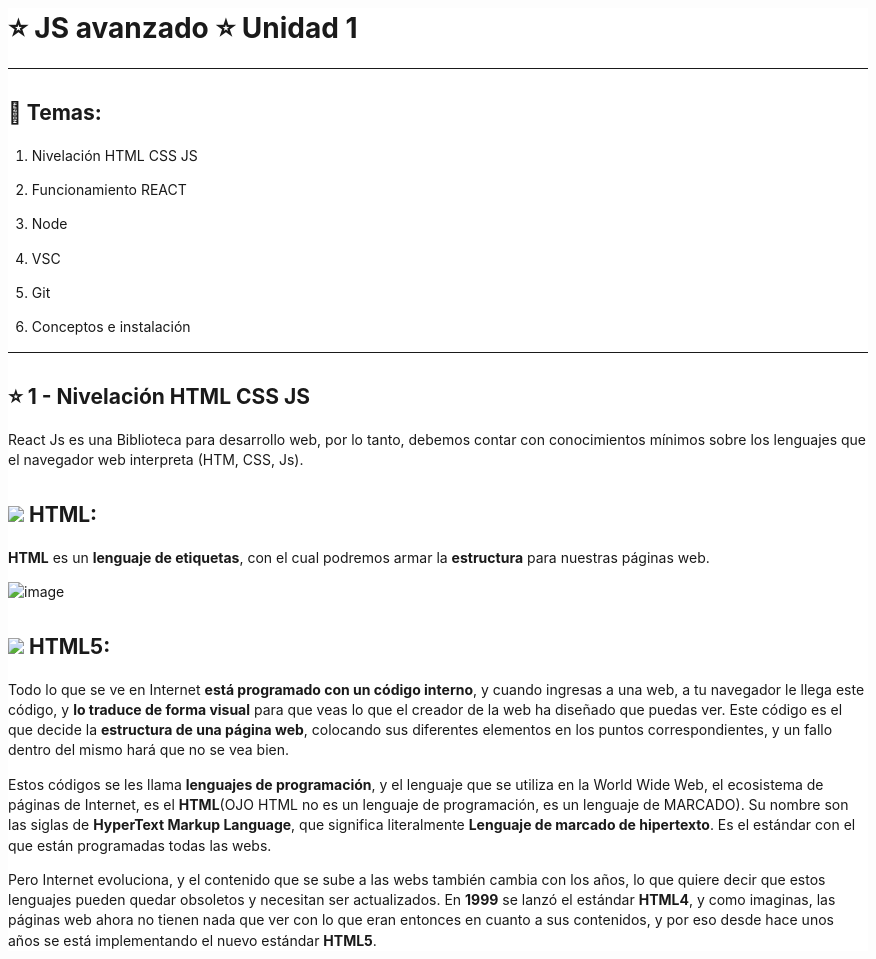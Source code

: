 # :star: JS avanzado :star: Unidad 1

---

## :book: Temas:

1.  Nivelación HTML CSS JS

2. Funcionamiento REACT

3. Node

4. VSC

5. Git

6. Conceptos e instalación

---

## :star: 1 - Nivelación HTML CSS JS

React Js es una Biblioteca para desarrollo web, por lo tanto, debemos contar con conocimientos mínimos sobre los lenguajes que el navegador web interpreta (HTM, CSS, Js).

## <img src="https://img.icons8.com/external-flaticons-lineal-color-flat-icons/50/null/external-html-computer-programming-icons-flaticons-lineal-color-flat-icons-2.png"/> HTML:

**HTML** es un **lenguaje de etiquetas**, con el cual podremos armar la **estructura** para nuestras páginas web.

![image](https://user-images.githubusercontent.com/72580574/221640747-1f69d4f9-9895-4304-9b6f-1c02483a81e9.png)


## <img src="https://img.icons8.com/color/48/null/html-5--v1.png"/> HTML5:

Todo lo que se ve en Internet **está programado con un código interno**, y cuando ingresas a una web, a tu navegador le llega este código, y **lo traduce de forma visual** para que veas lo que el creador de la web ha diseñado que puedas ver. Este código es el que decide la **estructura de una página web**, colocando sus diferentes elementos en los puntos correspondientes, y un fallo dentro del mismo hará que no se vea bien.

Estos códigos se les llama **lenguajes de programación**, y el lenguaje que se utiliza en la World Wide Web, el ecosistema de páginas de Internet, es el **HTML**(OJO  HTML no es un lenguaje de programación, es un lenguaje de MARCADO). Su nombre son las siglas de **HyperText Markup Language**, que significa literalmente **Lenguaje de marcado de hipertexto**. Es el estándar con el que están programadas todas las webs.

Pero Internet evoluciona, y el contenido que se sube a las webs también cambia con los años, lo que quiere decir que estos lenguajes pueden quedar obsoletos y necesitan ser actualizados. En **1999** se lanzó el estándar **HTML4**, y como imaginas, las páginas web ahora no tienen nada que ver con lo que eran entonces en cuanto a sus contenidos, y por eso desde hace unos años se está implementando el nuevo estándar **HTML5**.
